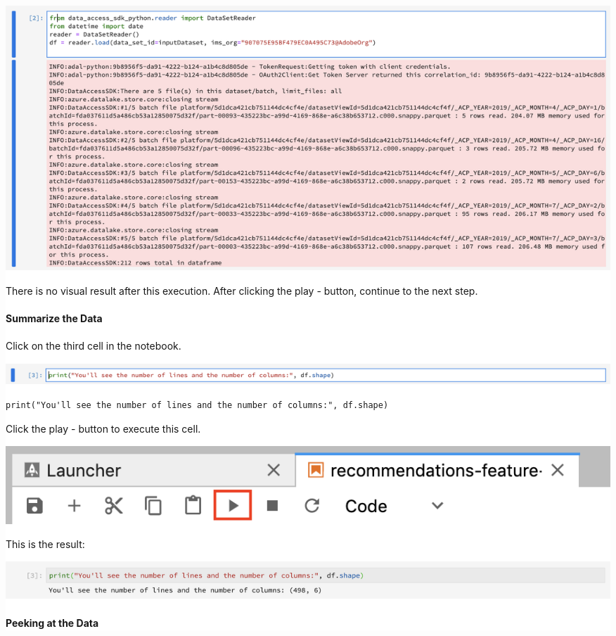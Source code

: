 ![DSW](./images/anareesult2.png)

There is no visual result after this execution. After clicking the play - button, continue to the next step.

#### Summarize the Data

Click on the third cell in the notebook.

![DSW](./images/anacell3.png)

```
print("You'll see the number of lines and the number of columns:", df.shape)
```

Click the play - button to execute this cell.

![DSW](./images/play.png)

This is the result:

![DSW](./images/anareesult3.png)

#### Peeking at the Data
